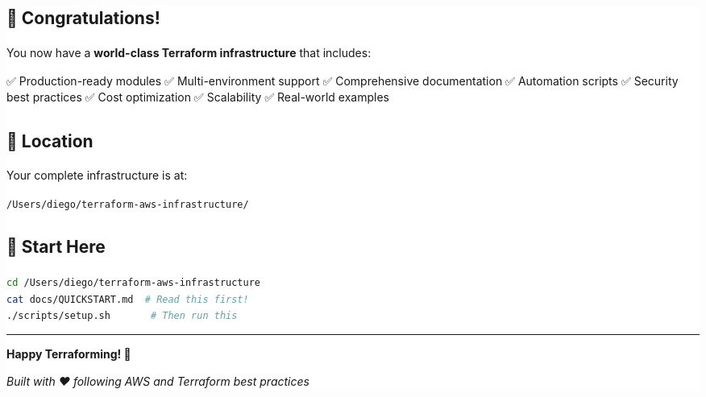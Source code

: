 ## 🎉 Congratulations!

You now have a **world-class Terraform infrastructure** that includes:

✅ Production-ready modules
✅ Multi-environment support
✅ Comprehensive documentation
✅ Automation scripts
✅ Security best practices
✅ Cost optimization
✅ Scalability
✅ Real-world examples

## 📍 Location

Your complete infrastructure is at:
```
/Users/diego/terraform-aws-infrastructure/
```

## 🚦 Start Here

```bash
cd /Users/diego/terraform-aws-infrastructure
cat docs/QUICKSTART.md  # Read this first!
./scripts/setup.sh       # Then run this
```

---

**Happy Terraforming! 🚀**

*Built with ❤️ following AWS and Terraform best practices*
